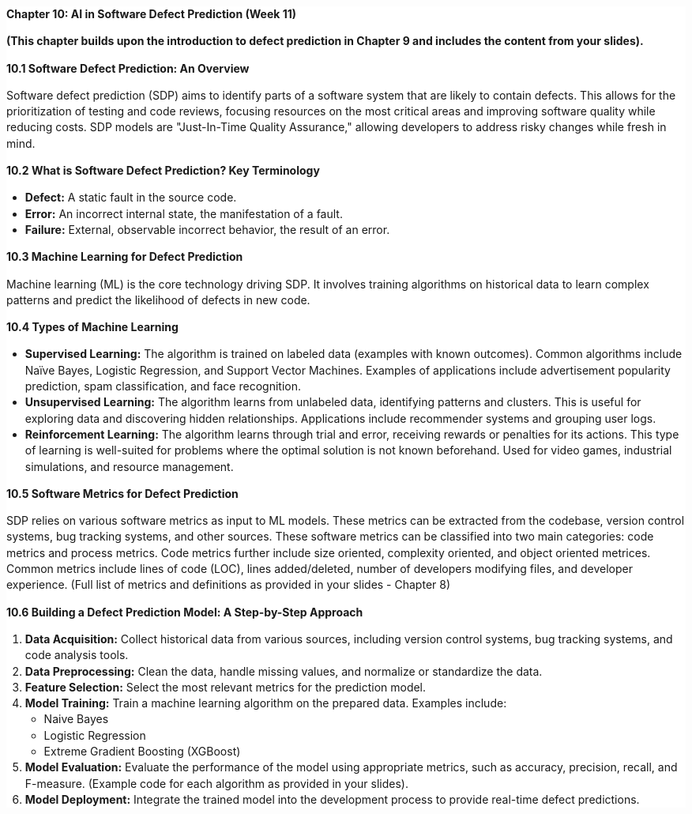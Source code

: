 
**Chapter 10: AI in Software Defect Prediction (Week 11)**

**(This chapter builds upon the introduction to defect prediction in Chapter 9 and includes the content from your slides).**

**10.1 Software Defect Prediction: An Overview**

Software defect prediction (SDP) aims to identify parts of a software system that are likely to contain defects. This allows for the prioritization of testing and code reviews, focusing resources on the most critical areas and improving software quality while reducing costs.  SDP models are "Just-In-Time Quality Assurance," allowing developers to address risky changes while fresh in mind.

**10.2  What is Software Defect Prediction?  Key Terminology**

* **Defect:** A static fault in the source code.
* **Error:** An incorrect internal state, the manifestation of a fault.
* **Failure:**  External, observable incorrect behavior, the result of an error.

**10.3  Machine Learning for Defect Prediction**

Machine learning (ML) is the core technology driving SDP. It involves training algorithms on historical data to learn complex patterns and predict the likelihood of defects in new code.


**10.4  Types of Machine Learning**

* **Supervised Learning:**  The algorithm is trained on labeled data (examples with known outcomes). Common algorithms include Naïve Bayes, Logistic Regression, and Support Vector Machines.  Examples of applications include advertisement popularity prediction, spam classification, and face recognition.
* **Unsupervised Learning:**  The algorithm learns from unlabeled data, identifying patterns and clusters.  This is useful for exploring data and discovering hidden relationships. Applications include recommender systems and grouping user logs.
* **Reinforcement Learning:**  The algorithm learns through trial and error, receiving rewards or penalties for its actions. This type of learning is well-suited for problems where the optimal solution is not known beforehand. Used for video games, industrial simulations, and resource management.


**10.5 Software Metrics for Defect Prediction**

SDP relies on various software metrics as input to ML models.  These metrics can be extracted from the codebase, version control systems, bug tracking systems, and other sources. These software metrics can be classified into two main categories: code metrics and process metrics. Code metrics further include size oriented, complexity oriented, and object oriented metrices. Common metrics include lines of code (LOC), lines added/deleted, number of developers modifying files, and developer experience. (Full list of metrics and definitions as provided in your slides - Chapter 8)

**10.6 Building a Defect Prediction Model: A Step-by-Step Approach**

1. **Data Acquisition:** Collect historical data from various sources, including version control systems, bug tracking systems, and code analysis tools.
2. **Data Preprocessing:** Clean the data, handle missing values, and normalize or standardize the data.
3. **Feature Selection:** Select the most relevant metrics for the prediction model.
4. **Model Training:** Train a machine learning algorithm on the prepared data. Examples include:
    * Naive Bayes
    * Logistic Regression
    * Extreme Gradient Boosting (XGBoost)
5. **Model Evaluation:** Evaluate the performance of the model using appropriate metrics, such as accuracy, precision, recall, and F-measure. (Example code for each algorithm as provided in your slides).
6. **Model Deployment:** Integrate the trained model into the development process to provide real-time defect predictions.
